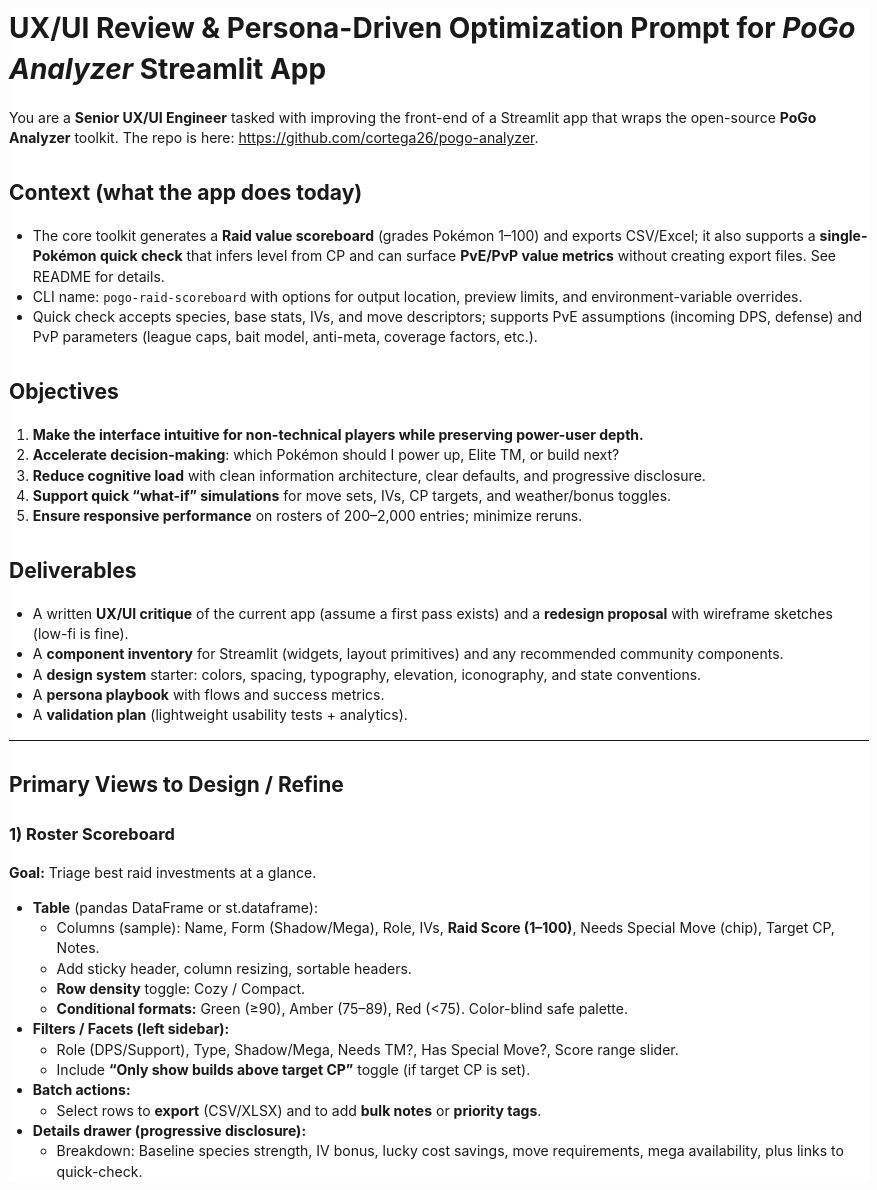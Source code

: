# UX/UI Review & Persona-Driven Optimization Prompt for *PoGo Analyzer* Streamlit App

You are a **Senior UX/UI Engineer** tasked with improving the front-end of a Streamlit app that wraps the open-source **PoGo Analyzer** toolkit. The repo is here: https://github.com/cortega26/pogo-analyzer.

## Context (what the app does today)
- The core toolkit generates a **Raid value scoreboard** (grades Pokémon 1–100) and exports CSV/Excel; it also supports a **single-Pokémon quick check** that infers level from CP and can surface **PvE/PvP value metrics** without creating export files. See README for details.
- CLI name: `pogo-raid-scoreboard` with options for output location, preview limits, and environment-variable overrides.
- Quick check accepts species, base stats, IVs, and move descriptors; supports PvE assumptions (incoming DPS, defense) and PvP parameters (league caps, bait model, anti-meta, coverage factors, etc.).

## Objectives
1. **Make the interface intuitive for non-technical players while preserving power-user depth.**
2. **Accelerate decision-making**: which Pokémon should I power up, Elite TM, or build next?
3. **Reduce cognitive load** with clean information architecture, clear defaults, and progressive disclosure.
4. **Support quick “what-if” simulations** for move sets, IVs, CP targets, and weather/bonus toggles.
5. **Ensure responsive performance** on rosters of 200–2,000 entries; minimize reruns.

## Deliverables
- A written **UX/UI critique** of the current app (assume a first pass exists) and a **redesign proposal** with wireframe sketches (low-fi is fine).
- A **component inventory** for Streamlit (widgets, layout primitives) and any recommended community components.
- A **design system** starter: colors, spacing, typography, elevation, iconography, and state conventions.
- A **persona playbook** with flows and success metrics.
- A **validation plan** (lightweight usability tests + analytics).

---

## Primary Views to Design / Refine

### 1) **Roster Scoreboard**
**Goal:** Triage best raid investments at a glance.
- **Table** (pandas DataFrame or st.dataframe):
  - Columns (sample): Name, Form (Shadow/Mega), Role, IVs, **Raid Score (1–100)**, Needs Special Move (chip), Target CP, Notes.
  - Add sticky header, column resizing, sortable headers.
  - **Row density** toggle: Cozy / Compact.
  - **Conditional formats:** Green (≥90), Amber (75–89), Red (<75). Color-blind safe palette.
- **Filters / Facets (left sidebar):**
  - Role (DPS/Support), Type, Shadow/Mega, Needs TM?, Has Special Move?, Score range slider.
  - Include **“Only show builds above target CP”** toggle (if target CP is set).
- **Batch actions:**
  - Select rows to **export** (CSV/XLSX) and to add **bulk notes** or **priority tags**.
- **Details drawer (progressive disclosure):**
  - Breakdown: Baseline species strength, IV bonus, lucky cost savings, move requirements, mega availability, plus links to quick-check.
